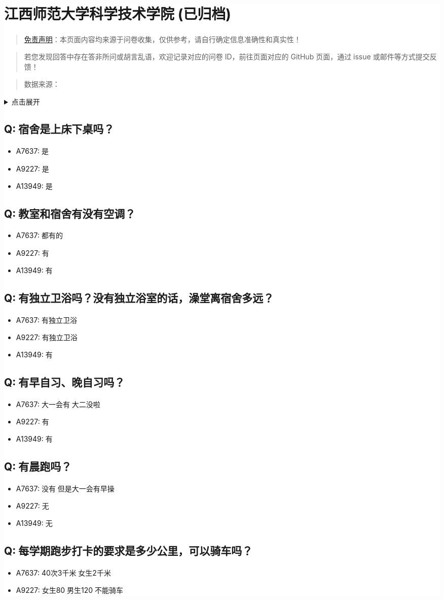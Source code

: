 # 江西师范大学科学技术学院 (已归档)

> [免责声明](https://colleges.chat/#_3)：本页面内容均来源于问卷收集，仅供参考，请自行确定信息准确性和真实性！

> 若您发现回答中存在答非所问或胡言乱语，欢迎记录对应的问卷 ID，前往页面对应的 GitHub 页面，通过 issue 或邮件等方式提交反馈！

> 数据来源：

<details><summary>点击展开</summary></details>

## Q: 宿舍是上床下桌吗？

- A7637: 是

- A9227: 是

- A13949: 是

## Q: 教室和宿舍有没有空调？

- A7637: 都有的

- A9227: 有

- A13949: 有

## Q: 有独立卫浴吗？没有独立浴室的话，澡堂离宿舍多远？

- A7637: 有独立卫浴

- A9227: 有独立卫浴

- A13949: 有

## Q: 有早自习、晚自习吗？

- A7637: 大一会有 大二没啦

- A9227: 有

- A13949: 有

## Q: 有晨跑吗？

- A7637: 没有 但是大一会有早操

- A9227: 无

- A13949: 无

## Q: 每学期跑步打卡的要求是多少公里，可以骑车吗？

- A7637: 40次3千米 女生2千米

- A9227: 女生80  男生120 不能骑车
